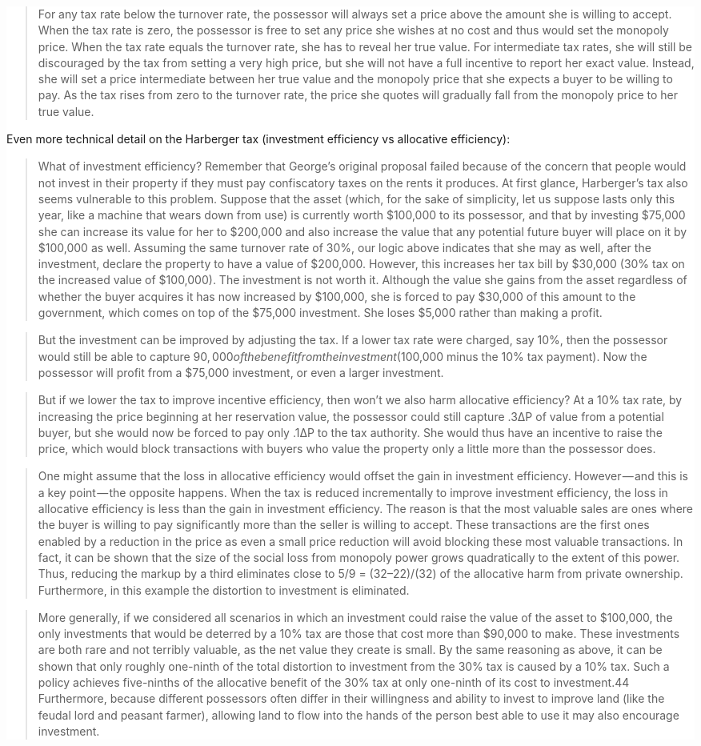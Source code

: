 > For any tax rate below the turnover rate, the possessor will always set a price above the amount she is willing to accept. When the tax rate is zero, the possessor is free to set any price she wishes at no cost and thus would set the monopoly price. When the tax rate equals the turnover rate, she has to reveal her true value. For intermediate tax rates, she will still be discouraged by the tax from setting a very high price, but she will not have a full incentive to report her exact value. Instead, she will set a price intermediate between her true value and the monopoly price that she expects a buyer to be willing to pay. As the tax rises from zero to the turnover rate, the price she quotes will gradually fall from the monopoly price to her true value.

Even more technical detail on the Harberger tax (investment efficiency vs allocative efficiency):

> What of investment efficiency? Remember that George’s original proposal failed because of the concern that people would not invest in their property if they must pay confiscatory taxes on the rents it produces. At first glance, Harberger’s tax also seems vulnerable to this problem. Suppose that the asset (which, for the sake of simplicity, let us suppose lasts only this year, like a machine that wears down from use) is currently worth $100,000 to its possessor, and that by investing $75,000 she can increase its value for her to $200,000 and also increase the value that any potential future buyer will place on it by $100,000 as well. Assuming the same turnover rate of 30%, our logic above indicates that she may as well, after the investment, declare the property to have a value of $200,000. However, this increases her tax bill by $30,000 (30% tax on the increased value of $100,000). The investment is not worth it. Although the value she gains from the asset regardless of whether the buyer acquires it has now increased by $100,000, she is forced to pay $30,000 of this amount to the government, which comes on top of the $75,000 investment. She loses $5,000 rather than making a profit.

> But the investment can be improved by adjusting the tax. If a lower tax rate were charged, say 10%, then the possessor would still be able to capture $90,000 of the benefit from the investment ($100,000 minus the 10% tax payment). Now the possessor will profit from a $75,000 investment, or even a larger investment.

> But if we lower the tax to improve incentive efficiency, then won’t we also harm allocative efficiency? At a 10% tax rate, by increasing the price beginning at her reservation value, the possessor could still capture .3ΔP of value from a potential buyer, but she would now be forced to pay only .1ΔP to the tax authority. She would thus have an incentive to raise the price, which would block transactions with buyers who value the property only a little more than the possessor does.

> One might assume that the loss in allocative efficiency would offset the gain in investment efficiency. However — and this is a key point — the opposite happens. When the tax is reduced incrementally to improve investment efficiency, the loss in allocative efficiency is less than the gain in investment efficiency. The reason is that the most valuable sales are ones where the buyer is willing to pay significantly more than the seller is willing to accept. These transactions are the first ones enabled by a reduction in the price as even a small price reduction will avoid blocking these most valuable transactions. In fact, it can be shown that the size of the social loss from monopoly power grows quadratically to the extent of this power. Thus, reducing the markup by a third eliminates close to 5/9 = (32–22)/(32) of the allocative harm from private ownership. Furthermore, in this example the distortion to investment is eliminated.

> More generally, if we considered all scenarios in which an investment could raise the value of the asset to $100,000, the only investments that would be deterred by a 10% tax are those that cost more than $90,000 to make. These investments are both rare and not terribly valuable, as the net value they create is small. By the same reasoning as above, it can be shown that only roughly one-ninth of the total distortion to investment from the 30% tax is caused by a 10% tax. Such a policy achieves five-ninths of the allocative benefit of the 30% tax at only one-ninth of its cost to investment.44 Furthermore, because different possessors often differ in their willingness and ability to invest to improve land (like the feudal lord and peasant farmer), allowing land to flow into the hands of the person best able to use it may also encourage investment.
